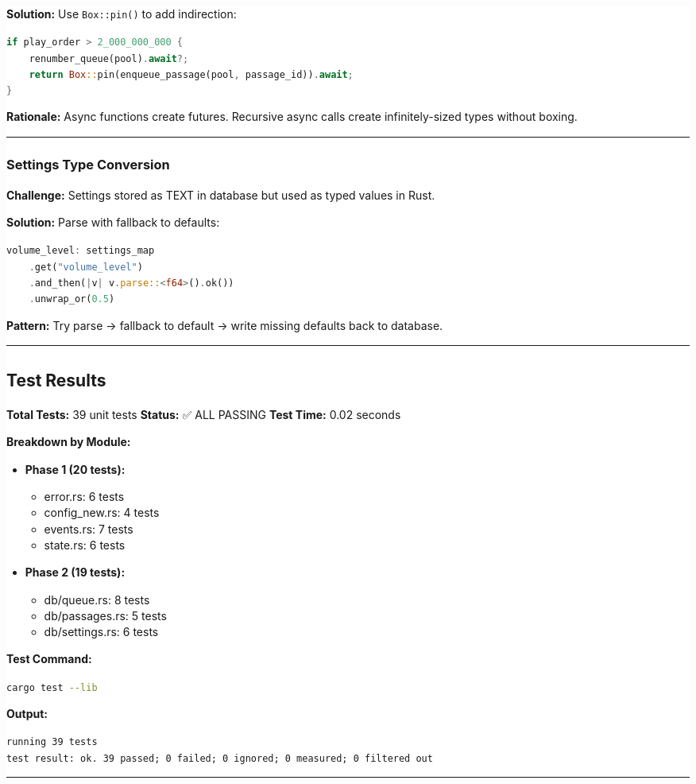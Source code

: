 **Solution:** Use `Box::pin()` to add indirection:
```rust
if play_order > 2_000_000_000 {
    renumber_queue(pool).await?;
    return Box::pin(enqueue_passage(pool, passage_id)).await;
}
```

**Rationale:** Async functions create futures. Recursive async calls create infinitely-sized types without boxing.

---

### Settings Type Conversion

**Challenge:** Settings stored as TEXT in database but used as typed values in Rust.

**Solution:** Parse with fallback to defaults:
```rust
volume_level: settings_map
    .get("volume_level")
    .and_then(|v| v.parse::<f64>().ok())
    .unwrap_or(0.5)
```

**Pattern:** Try parse → fallback to default → write missing defaults back to database.

---

## Test Results

**Total Tests:** 39 unit tests
**Status:** ✅ ALL PASSING
**Test Time:** 0.02 seconds

**Breakdown by Module:**
- **Phase 1 (20 tests):**
  - error.rs: 6 tests
  - config_new.rs: 4 tests
  - events.rs: 7 tests
  - state.rs: 6 tests

- **Phase 2 (19 tests):**
  - db/queue.rs: 8 tests
  - db/passages.rs: 5 tests
  - db/settings.rs: 6 tests

**Test Command:**
```bash
cargo test --lib
```

**Output:**
```
running 39 tests
test result: ok. 39 passed; 0 failed; 0 ignored; 0 measured; 0 filtered out
```

---